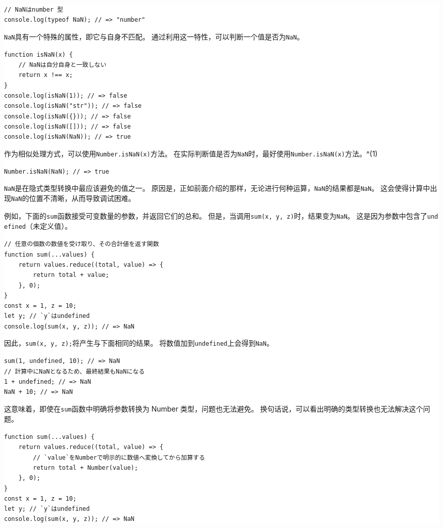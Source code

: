 ```
// NaNはnumber 型
console.log(typeof NaN); // => "number" 
```

`NaN`具有一个特殊的属性，即它与自身不匹配。 通过利用这一特性，可以判断一个值是否为`NaN`。

```
function isNaN(x) {
    // NaNは自分自身と一致しない
    return x !== x;
}
console.log(isNaN(1)); // => false
console.log(isNaN("str")); // => false
console.log(isNaN({})); // => false
console.log(isNaN([])); // => false
console.log(isNaN(NaN)); // => true 
```

作为相似处理方式，可以使用`Number.isNaN(x)`方法。 在实际判断值是否为`NaN`时，最好使用`Number.isNaN(x)`方法。^(1)

```
Number.isNaN(NaN); // => true 
```

`NaN`是在隐式类型转换中最应该避免的值之一。 原因是，正如前面介绍的那样，无论进行何种运算，`NaN`的结果都是`NaN`。 这会使得计算中出现`NaN`的位置不清晰，从而导致调试困难。

例如，下面的`sum`函数接受可变数量的参数，并返回它们的总和。 但是，当调用`sum(x, y, z)`时，结果变为`NaN`。 这是因为参数中包含了`undefined`（未定义值）。

```
// 任意の個数の数値を受け取り、その合計値を返す関数
function sum(...values) {
    return values.reduce((total, value) => {
        return total + value;
    }, 0);
}
const x = 1, z = 10;
let y; // `y`はundefined
console.log(sum(x, y, z)); // => NaN 
```

因此，`sum(x, y, z);`将产生与下面相同的结果。 将数值加到`undefined`上会得到`NaN`。

```
sum(1, undefined, 10); // => NaN
// 計算中にNaNとなるため、最終結果もNaNになる
1 + undefined; // => NaN
NaN + 10; // => NaN 
```

这意味着，即使在`sum`函数中明确将参数转换为 Number 类型，问题也无法避免。 换句话说，可以看出明确的类型转换也无法解决这个问题。

```
function sum(...values) {
    return values.reduce((total, value) => {
        // `value`をNumberで明示的に数値へ変換してから加算する
        return total + Number(value);
    }, 0);
}
const x = 1, z = 10;
let y; // `y`はundefined
console.log(sum(x, y, z)); // => NaN 
```
